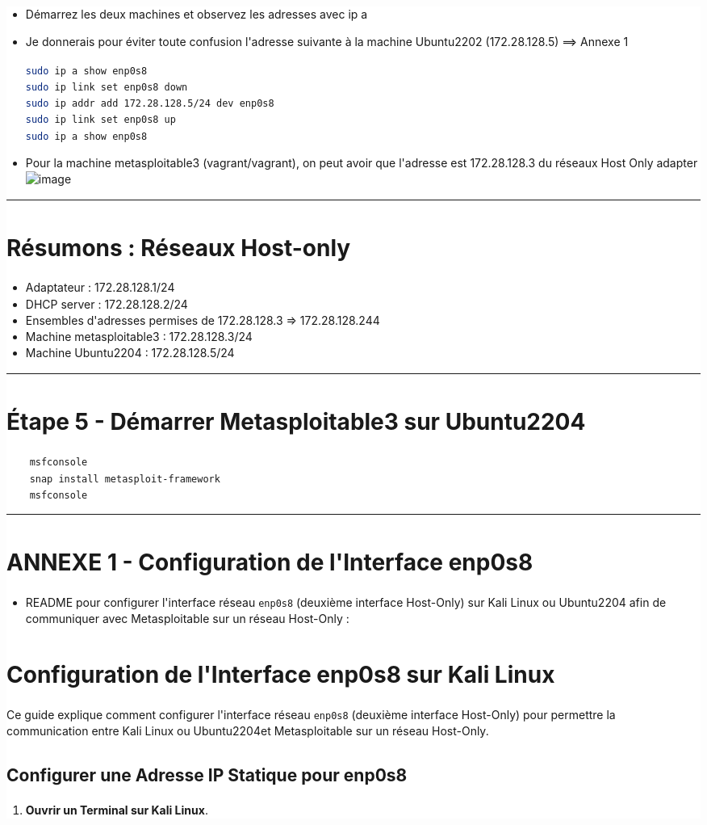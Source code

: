 - Démarrez les deux machines et observez les adresses avec ip a
- Je donnerais pour éviter toute confusion l'adresse suivante à la machine Ubuntu2202 (172.28.128.5) ==> Annexe 1
    ```bash
    sudo ip a show enp0s8
    sudo ip link set enp0s8 down
    sudo ip addr add 172.28.128.5/24 dev enp0s8
    sudo ip link set enp0s8 up
    sudo ip a show enp0s8
    ```

- Pour la machine metasploitable3 (vagrant/vagrant), on peut avoir que l'adresse est 172.28.128.3 du réseaux Host Only adapter
![image](https://github.com/hrhouma/securite-logiciels-applications/assets/10111526/2b03e446-7bcc-436f-a56c-0dc6e8421910)

---
# Résumons : Réseaux Host-only
- Adaptateur : 172.28.128.1/24
- DHCP server : 172.28.128.2/24
- Ensembles d'adresses permises de 172.28.128.3 => 172.28.128.244
- Machine metasploitable3 : 172.28.128.3/24
- Machine Ubuntu2204 : 172.28.128.5/24
---

# Étape 5 - Démarrer Metasploitable3 sur Ubuntu2204

```bash
    msfconsole
    snap install metasploit-framework
    msfconsole
```

---

# ANNEXE 1 - Configuration de l'Interface enp0s8
- README pour configurer l'interface réseau `enp0s8` (deuxième interface Host-Only) sur Kali Linux ou Ubuntu2204 afin de communiquer avec Metasploitable sur un réseau Host-Only :

# Configuration de l'Interface enp0s8 sur Kali Linux

Ce guide explique comment configurer l'interface réseau `enp0s8` (deuxième interface Host-Only) pour permettre la communication entre Kali Linux ou Ubuntu2204et Metasploitable sur un réseau Host-Only.

## Configurer une Adresse IP Statique pour enp0s8

1. **Ouvrir un Terminal sur Kali Linux**.
